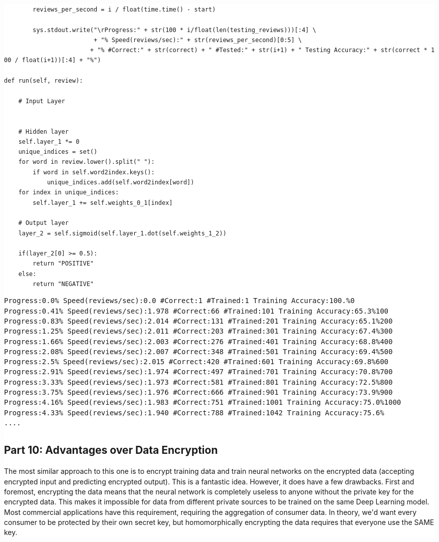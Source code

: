             reviews_per_second = i / float(time.time() - start)
            
            sys.stdout.write("\rProgress:" + str(100 * i/float(len(testing_reviews)))[:4] \
                             + "% Speed(reviews/sec):" + str(reviews_per_second)[0:5] \
                            + "% #Correct:" + str(correct) + " #Tested:" + str(i+1) + " Testing Accuracy:" + str(correct * 100 / float(i+1))[:4] + "%")
    
    def run(self, review):
        
        # Input Layer


        # Hidden layer
        self.layer_1 *= 0
        unique_indices = set()
        for word in review.lower().split(" "):
            if word in self.word2index.keys():
                unique_indices.add(self.word2index[word])
        for index in unique_indices:
            self.layer_1 += self.weights_0_1[index]
        
        # Output layer
        layer_2 = self.sigmoid(self.layer_1.dot(self.weights_1_2))
        
        if(layer_2[0] >= 0.5):
            return "POSITIVE"
        else:
            return "NEGATIVE"
        

</pre>

<pre>
Progress:0.0% Speed(reviews/sec):0.0 #Correct:1 #Trained:1 Training Accuracy:100.%0
Progress:0.41% Speed(reviews/sec):1.978 #Correct:66 #Trained:101 Training Accuracy:65.3%100
Progress:0.83% Speed(reviews/sec):2.014 #Correct:131 #Trained:201 Training Accuracy:65.1%200
Progress:1.25% Speed(reviews/sec):2.011 #Correct:203 #Trained:301 Training Accuracy:67.4%300
Progress:1.66% Speed(reviews/sec):2.003 #Correct:276 #Trained:401 Training Accuracy:68.8%400
Progress:2.08% Speed(reviews/sec):2.007 #Correct:348 #Trained:501 Training Accuracy:69.4%500
Progress:2.5% Speed(reviews/sec):2.015 #Correct:420 #Trained:601 Training Accuracy:69.8%600
Progress:2.91% Speed(reviews/sec):1.974 #Correct:497 #Trained:701 Training Accuracy:70.8%700
Progress:3.33% Speed(reviews/sec):1.973 #Correct:581 #Trained:801 Training Accuracy:72.5%800
Progress:3.75% Speed(reviews/sec):1.976 #Correct:666 #Trained:901 Training Accuracy:73.9%900
Progress:4.16% Speed(reviews/sec):1.983 #Correct:751 #Trained:1001 Training Accuracy:75.0%1000
Progress:4.33% Speed(reviews/sec):1.940 #Correct:788 #Trained:1042 Training Accuracy:75.6%
....
</pre>

<h2 class="section-heading">Part 10: Advantages over Data Encryption</h2>

<p>The most similar approach to this one is to encrypt training data and train neural networks on the encrypted data (accepting encrypted input and predicting encrypted output). This is a fantastic idea. However, it does have a few drawbacks. First and foremost, encrypting the data means that the neural network is completely useless to anyone without the private key for the encrypted data. This makes it impossible for data from different private sources to be trained on the same Deep Learning model. Most commercial applications have this requirement, requiring the aggregation of consumer data. In theory, we'd want every consumer to be protected by their own secret key, but homomorphically encrypting the data requires that everyone use the SAME key.</p>

